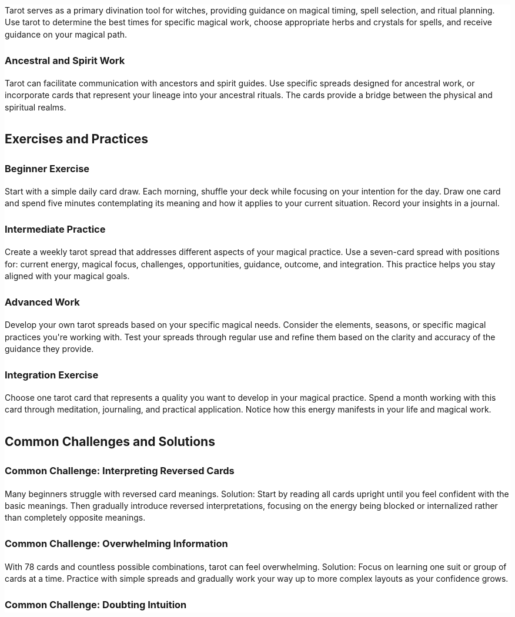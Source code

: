 Tarot serves as a primary divination tool for witches, providing guidance on magical timing, spell selection, and ritual planning. Use tarot to determine the best times for specific magical work, choose appropriate herbs and crystals for spells, and receive guidance on your magical path.

### Ancestral and Spirit Work

Tarot can facilitate communication with ancestors and spirit guides. Use specific spreads designed for ancestral work, or incorporate cards that represent your lineage into your ancestral rituals. The cards provide a bridge between the physical and spiritual realms.

## Exercises and Practices

### Beginner Exercise

Start with a simple daily card draw. Each morning, shuffle your deck while focusing on your intention for the day. Draw one card and spend five minutes contemplating its meaning and how it applies to your current situation. Record your insights in a journal.

### Intermediate Practice

Create a weekly tarot spread that addresses different aspects of your magical practice. Use a seven-card spread with positions for: current energy, magical focus, challenges, opportunities, guidance, outcome, and integration. This practice helps you stay aligned with your magical goals.

### Advanced Work

Develop your own tarot spreads based on your specific magical needs. Consider the elements, seasons, or specific magical practices you're working with. Test your spreads through regular use and refine them based on the clarity and accuracy of the guidance they provide.

### Integration Exercise

Choose one tarot card that represents a quality you want to develop in your magical practice. Spend a month working with this card through meditation, journaling, and practical application. Notice how this energy manifests in your life and magical work.

## Common Challenges and Solutions

### Common Challenge: Interpreting Reversed Cards

Many beginners struggle with reversed card meanings. Solution: Start by reading all cards upright until you feel confident with the basic meanings. Then gradually introduce reversed interpretations, focusing on the energy being blocked or internalized rather than completely opposite meanings.

### Common Challenge: Overwhelming Information

With 78 cards and countless possible combinations, tarot can feel overwhelming. Solution: Focus on learning one suit or group of cards at a time. Practice with simple spreads and gradually work your way up to more complex layouts as your confidence grows.

### Common Challenge: Doubting Intuition
